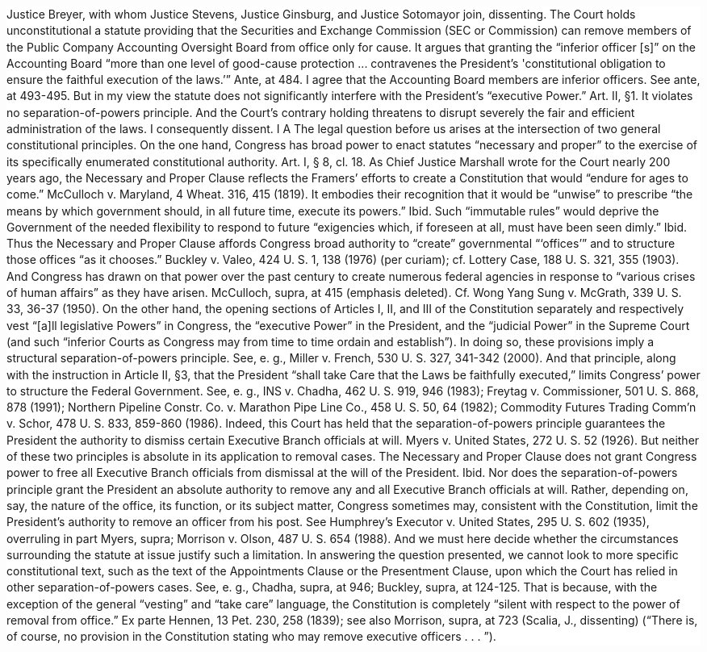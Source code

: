 Justice Breyer,
with whom
Justice Stevens, Justice Ginsburg, and Justice Sotomayor join, dissenting.
The Court holds unconstitutional a statute providing that the Securities and Exchange Commission (SEC or Commission) can remove members of the Public Company Accounting Oversight Board from office only for cause. It argues that granting the “inferior officer [s]” on the Accounting Board “more than one level of good-cause protection ... contravenes the President’s 'constitutional obligation to ensure the faithful execution of the laws.’” Ante, at 484. I agree that the Accounting Board members are inferior officers. See ante, at 493-495. But in my view the statute does not significantly interfere with the President’s “executive Power.” Art. II, §1. It violates no separation-of-powers principle. And the Court’s contrary holding threatens to disrupt severely the fair and efficient administration of the laws. I consequently dissent.
I
A
The legal question before us arises at the intersection of two general constitutional principles. On the one hand, Congress has broad power to enact statutes “necessary and proper” to the exercise of its specifically enumerated constitutional authority. Art. I, § 8, cl. 18. As Chief Justice Marshall wrote for the Court nearly 200 years ago, the Necessary and Proper Clause reflects the Framers’ efforts to create a Constitution that would “endure for ages to come.” McCulloch v. Maryland, 4 Wheat. 316, 415 (1819). It embodies their recognition that it would be “unwise” to prescribe “the means by which government should, in all future time, execute its powers.” Ibid. Such “immutable rules” would deprive the Government of the needed flexibility to respond to future “exigencies which, if foreseen at all, must have been seen dimly.” Ibid. Thus the Necessary and Proper Clause affords Congress broad authority to “create” governmental “‘offices’” and to structure those offices “as it chooses.” Buckley v. Valeo, 424 U. S. 1, 138 (1976) (per curiam); cf. Lottery Case, 188 U. S. 321, 355 (1903). And Congress has drawn on that power over the past century to create numerous federal agencies in response to “various crises of human affairs” as they have arisen. McCulloch, supra, at 415 (emphasis deleted). Cf. Wong Yang Sung v. McGrath, 339 U. S. 33, 36-37 (1950).
On the other hand, the opening sections of Articles I, II, and III of the Constitution separately and respectively vest “[a]ll legislative Powers” in Congress, the “executive Power” in the President, and the “judicial Power” in the Supreme Court (and such “inferior Courts as Congress may from time to time ordain and establish”). In doing so, these provisions imply a structural separation-of-powers principle. See, e. g., Miller v. French, 530 U. S. 327, 341-342 (2000). And that principle, along with the instruction in Article II, §3, that the President “shall take Care that the Laws be faithfully executed,” limits Congress’ power to structure the Federal Government. See, e. g., INS v. Chadha, 462 U. S. 919, 946 (1983); Freytag v. Commissioner, 501 U. S. 868, 878 (1991); Northern Pipeline Constr. Co. v. Marathon Pipe Line Co., 458 U. S. 50, 64 (1982); Commodity Futures Trading Comm’n v. Schor, 478 U. S. 833, 859-860 (1986). Indeed, this Court has held that the separation-of-powers principle guarantees the President the authority to dismiss certain Executive Branch officials at will. Myers v. United States, 272 U. S. 52 (1926).
But neither of these two principles is absolute in its application to removal cases. The Necessary and Proper Clause does not grant Congress power to free all Executive Branch officials from dismissal at the will of the President. Ibid. Nor does the separation-of-powers principle grant the President an absolute authority to remove any and all Executive Branch officials at will. Rather, depending on, say, the nature of the office, its function, or its subject matter, Congress sometimes may, consistent with the Constitution, limit the President’s authority to remove an officer from his post. See Humphrey’s Executor v. United States, 295 U. S. 602 (1935), overruling in part Myers, supra; Morrison v. Olson, 487 U. S. 654 (1988). And we must here decide whether the circumstances surrounding the statute at issue justify such a limitation.
In answering the question presented, we cannot look to more specific constitutional text, such as the text of the Appointments Clause or the Presentment Clause, upon which the Court has relied in other separation-of-powers cases. See, e. g., Chadha, supra, at 946; Buckley, supra, at 124-125. That is because, with the exception of the general “vesting” and “take care” language, the Constitution is completely “silent with respect to the power of removal from office.” Ex parte Hennen, 13 Pet. 230, 258 (1839); see also Morrison, supra, at 723 (Scalia, J., dissenting) (“There is, of course, no provision in the Constitution stating who may remove executive officers . . . ”).